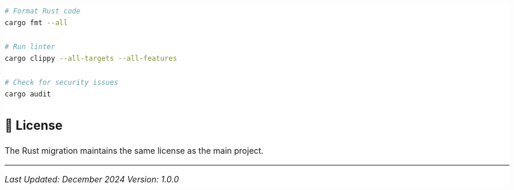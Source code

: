 ```bash
# Format Rust code
cargo fmt --all

# Run linter
cargo clippy --all-targets --all-features

# Check for security issues
cargo audit
```

## 📄 License

The Rust migration maintains the same license as the main project.

---

*Last Updated: December 2024*
*Version: 1.0.0*